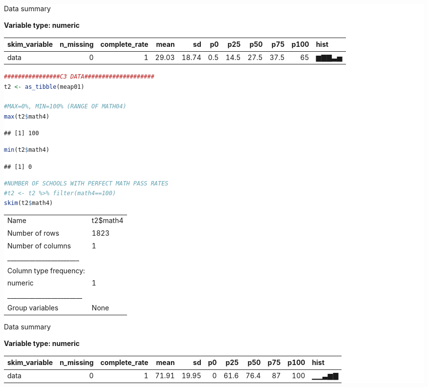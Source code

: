 Data summary

**Variable type: numeric**

| skim_variable | n_missing | complete_rate |  mean |    sd |  p0 |  p25 |  p50 |  p75 | p100 | hist  |
|:--------------|----------:|--------------:|------:|------:|----:|-----:|-----:|-----:|-----:|:------|
| data          |         0 |             1 | 29.03 | 18.74 | 0.5 | 14.5 | 27.5 | 37.5 |   65 | ▆▇▇▃▅ |

``` r
################C3 DATA####################
t2 <- as_tibble(meap01)

#MAX=0%, MIN=100% (RANGE OF MATH04)
max(t2$math4)
```

    ## [1] 100

``` r
min(t2$math4)
```

    ## [1] 0

``` r
#NUMBER OF SCHOOLS WITH PERFECT MATH PASS RATES
#t2 <- t2 %>% filter(math4==100)
skim(t2$math4)
```

|                                                  |          |
|:-------------------------------------------------|:---------|
| Name                                             | t2$math4 |
| Number of rows                                   | 1823     |
| Number of columns                                | 1        |
| \_\_\_\_\_\_\_\_\_\_\_\_\_\_\_\_\_\_\_\_\_\_\_   |          |
| Column type frequency:                           |          |
| numeric                                          | 1        |
| \_\_\_\_\_\_\_\_\_\_\_\_\_\_\_\_\_\_\_\_\_\_\_\_ |          |
| Group variables                                  | None     |

Data summary

**Variable type: numeric**

| skim_variable | n_missing | complete_rate |  mean |    sd |  p0 |  p25 |  p50 | p75 | p100 | hist  |
|:--------------|----------:|--------------:|------:|------:|----:|-----:|-----:|----:|-----:|:------|
| data          |         0 |             1 | 71.91 | 19.95 |   0 | 61.6 | 76.4 |  87 |  100 | ▁▁▃▆▇ |
